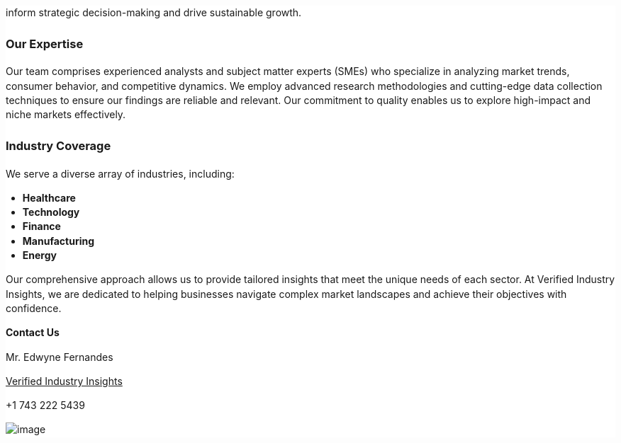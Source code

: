 inform strategic decision-making and drive sustainable growth.</p><h3>Our Expertise</h3><p>Our team comprises experienced analysts and subject matter experts (SMEs) who specialize in analyzing market trends, consumer behavior, and competitive dynamics. We employ advanced research methodologies and cutting-edge data collection techniques to ensure our findings are reliable and relevant. Our commitment to quality enables us to explore high-impact and niche markets effectively.</p><h3>Industry Coverage</h3><p>We serve a diverse array of industries, including:</p><ul><li><strong>Healthcare</strong></li><li><strong>Technology</strong></li><li><strong>Finance</strong></li><li><strong>Manufacturing</strong></li><li><strong>Energy</strong></li></ul><p>Our comprehensive approach allows us to provide tailored insights that meet the unique needs of each sector. At Verified Industry Insights, we are dedicated to helping businesses navigate complex market landscapes and achieve their objectives with confidence.</p><p><strong>Contact Us</strong></p><p>Mr. Edwyne Fernandes</p><p><a href="https://www.verifiedindustryinsights.com/">Verified Industry Insights</a></p><p>+1 743 222 5439</p>
![image](https://github.com/user-attachments/assets/e6cc0b60-b867-40e1-a047-e0a0bc884be3)
